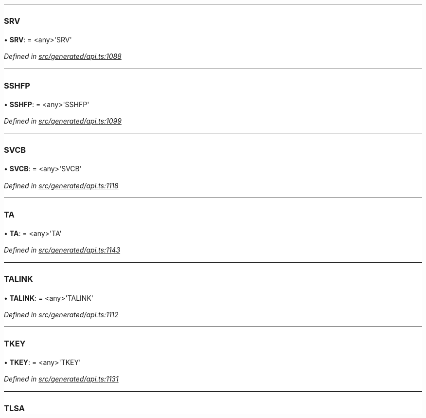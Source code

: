 ___

### SRV

•  **SRV**:  = \<any>'SRV'

*Defined in [src/generated/api.ts:1088](https://github.com/mailslurp/mailslurp-client/blob/8d5c17f/src/generated/api.ts#L1088)*

___

### SSHFP

•  **SSHFP**:  = \<any>'SSHFP'

*Defined in [src/generated/api.ts:1099](https://github.com/mailslurp/mailslurp-client/blob/8d5c17f/src/generated/api.ts#L1099)*

___

### SVCB

•  **SVCB**:  = \<any>'SVCB'

*Defined in [src/generated/api.ts:1118](https://github.com/mailslurp/mailslurp-client/blob/8d5c17f/src/generated/api.ts#L1118)*

___

### TA

•  **TA**:  = \<any>'TA'

*Defined in [src/generated/api.ts:1143](https://github.com/mailslurp/mailslurp-client/blob/8d5c17f/src/generated/api.ts#L1143)*

___

### TALINK

•  **TALINK**:  = \<any>'TALINK'

*Defined in [src/generated/api.ts:1112](https://github.com/mailslurp/mailslurp-client/blob/8d5c17f/src/generated/api.ts#L1112)*

___

### TKEY

•  **TKEY**:  = \<any>'TKEY'

*Defined in [src/generated/api.ts:1131](https://github.com/mailslurp/mailslurp-client/blob/8d5c17f/src/generated/api.ts#L1131)*

___

### TLSA
